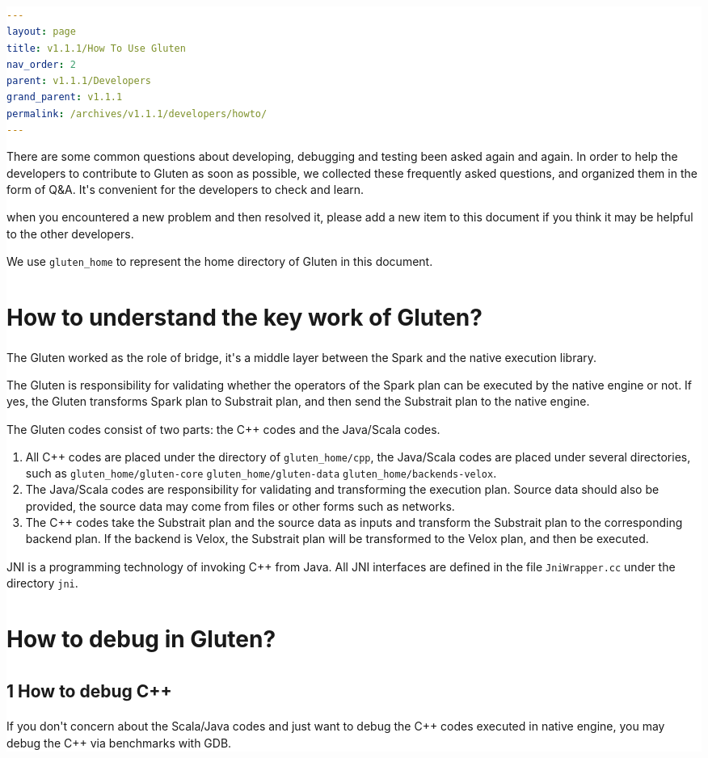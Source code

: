 ```yaml
---
layout: page
title: v1.1.1/How To Use Gluten
nav_order: 2
parent: v1.1.1/Developers
grand_parent: v1.1.1
permalink: /archives/v1.1.1/developers/howto/
---
```

There are some common questions about developing, debugging and testing been asked again and again. In order to help the developers to contribute
to Gluten as soon as possible, we collected these frequently asked questions, and organized them in the form of Q&A. It's convenient for the developers
to check and learn.

when you encountered a new problem and then resolved it, please add a new item to this document if you think it may be helpful to the other developers.

We use `gluten_home` to represent the home directory of Gluten in this document.

# How to understand the key work of Gluten?

The Gluten worked as the role of bridge, it's a middle layer between the Spark and the native execution library.

The Gluten is responsibility for validating whether the operators of the Spark plan can be executed by the native engine or not. If yes, the Gluten
transforms Spark plan to Substrait plan, and then send the Substrait plan to the native engine.

The Gluten codes consist of two parts: the C++ codes and the Java/Scala codes. 
1. All C++ codes are placed under the directory of `gluten_home/cpp`, the Java/Scala codes are placed under several directories, such as
  `gluten_home/gluten-core` `gluten_home/gluten-data` `gluten_home/backends-velox`.
2. The Java/Scala codes are responsibility for validating and transforming the execution plan. Source data should also be provided, the source data may
  come from files or other forms such as networks.
3. The C++ codes take the Substrait plan and the source data as inputs and transform the Substrait plan to the corresponding backend plan. If the backend
  is Velox, the Substrait plan will be transformed to the Velox plan, and then be executed.

JNI is a programming technology of invoking C++ from Java. All JNI interfaces are defined in the file `JniWrapper.cc` under the directory `jni`.

# How to debug in Gluten?

## 1 How to debug C++
If you don't concern about the Scala/Java codes and just want to debug the C++ codes executed in native engine, you may debug the C++ via benchmarks
with GDB.

